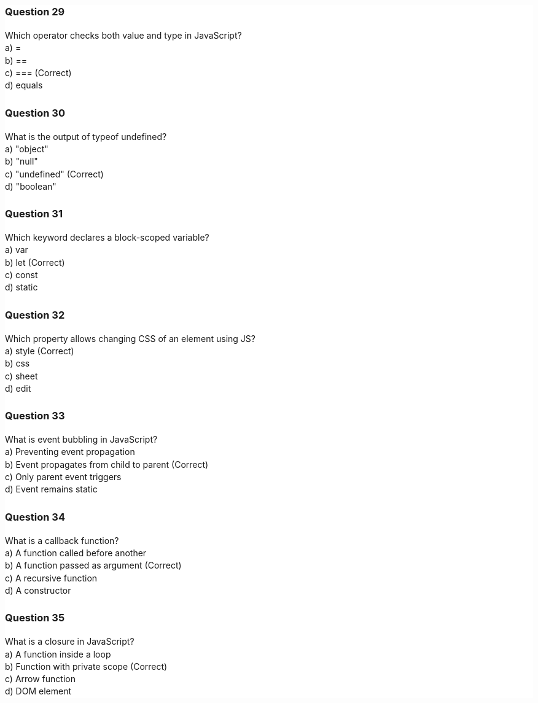 ### Question 29  
Which operator checks both value and type in JavaScript?  
a) =  
b) ==  
c) === (Correct)  
d) equals  

### Question 30  
What is the output of typeof undefined?  
a) "object"  
b) "null"  
c) "undefined" (Correct)  
d) "boolean"  

### Question 31  
Which keyword declares a block-scoped variable?  
a) var  
b) let (Correct)  
c) const  
d) static  

### Question 32  
Which property allows changing CSS of an element using JS?  
a) style (Correct)  
b) css  
c) sheet  
d) edit  

### Question 33  
What is event bubbling in JavaScript?  
a) Preventing event propagation  
b) Event propagates from child to parent (Correct)  
c) Only parent event triggers  
d) Event remains static  

### Question 34  
What is a callback function?  
a) A function called before another  
b) A function passed as argument (Correct)  
c) A recursive function  
d) A constructor  

### Question 35  
What is a closure in JavaScript?  
a) A function inside a loop  
b) Function with private scope (Correct)  
c) Arrow function  
d) DOM element  
